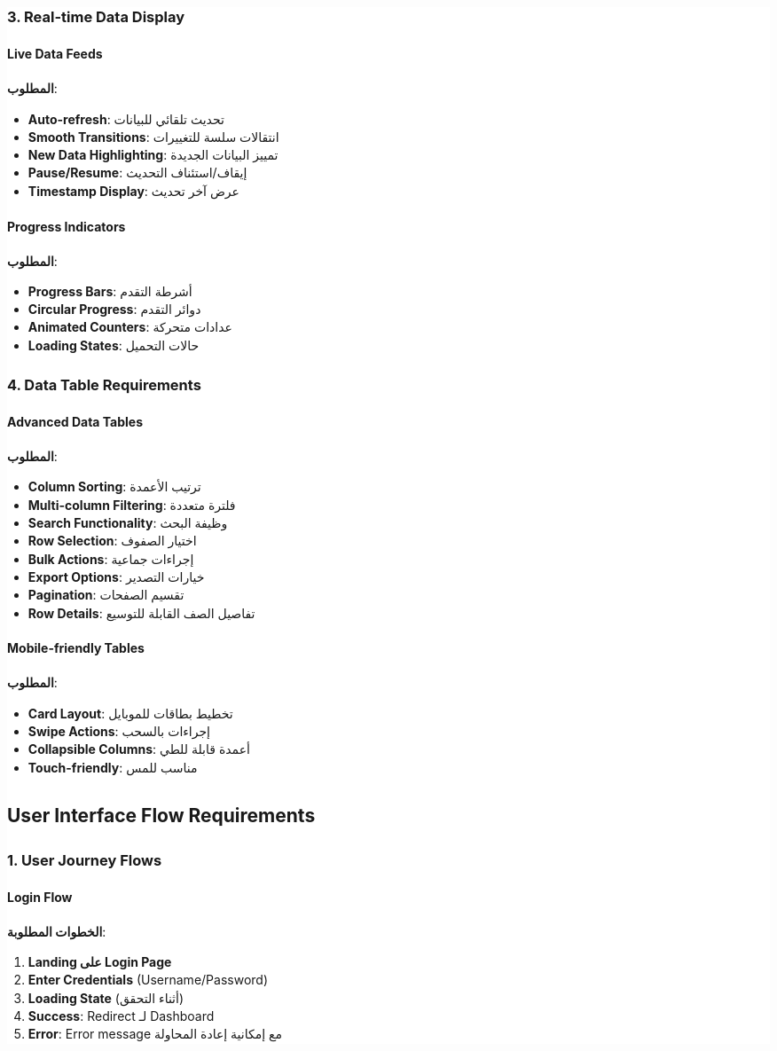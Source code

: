 ### 3. Real-time Data Display

#### Live Data Feeds

**المطلوب**:

- **Auto-refresh**: تحديث تلقائي للبيانات
- **Smooth Transitions**: انتقالات سلسة للتغييرات
- **New Data Highlighting**: تمييز البيانات الجديدة
- **Pause/Resume**: إيقاف/استئناف التحديث
- **Timestamp Display**: عرض آخر تحديث

#### Progress Indicators

**المطلوب**:

- **Progress Bars**: أشرطة التقدم
- **Circular Progress**: دوائر التقدم
- **Animated Counters**: عدادات متحركة
- **Loading States**: حالات التحميل

### 4. Data Table Requirements

#### Advanced Data Tables

**المطلوب**:

- **Column Sorting**: ترتيب الأعمدة
- **Multi-column Filtering**: فلترة متعددة
- **Search Functionality**: وظيفة البحث
- **Row Selection**: اختيار الصفوف
- **Bulk Actions**: إجراءات جماعية
- **Export Options**: خيارات التصدير
- **Pagination**: تقسيم الصفحات
- **Row Details**: تفاصيل الصف القابلة للتوسيع

#### Mobile-friendly Tables

**المطلوب**:

- **Card Layout**: تخطيط بطاقات للموبايل
- **Swipe Actions**: إجراءات بالسحب
- **Collapsible Columns**: أعمدة قابلة للطي
- **Touch-friendly**: مناسب للمس

## User Interface Flow Requirements

### 1. User Journey Flows

#### Login Flow

**الخطوات المطلوبة**:

1. **Landing على Login Page**
2. **Enter Credentials** (Username/Password)
3. **Loading State** (أثناء التحقق)
4. **Success**: Redirect لـ Dashboard
5. **Error**: Error message مع إمكانية إعادة المحاولة
